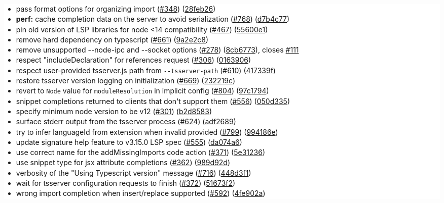 * pass format options for organizing import ([#348](https://github.com/tapayne88/typescript-language-server/issues/348)) ([28feb26](https://github.com/tapayne88/typescript-language-server/commit/28feb26e95e1a987af719a4e4e4cfbc8fc9bba5d))
* **perf:** cache completion data on the server to avoid serialization ([#768](https://github.com/tapayne88/typescript-language-server/issues/768)) ([d7b4c77](https://github.com/tapayne88/typescript-language-server/commit/d7b4c77b6d71e81210623d17a80c0838681de3ca))
* pin old version of LSP libraries for node &lt;14 compatibility ([#467](https://github.com/tapayne88/typescript-language-server/issues/467)) ([55600e1](https://github.com/tapayne88/typescript-language-server/commit/55600e12635c01d5a531b776b33d10f9e622a7a6))
* remove hard dependency on typescript ([#661](https://github.com/tapayne88/typescript-language-server/issues/661)) ([9a2e2c8](https://github.com/tapayne88/typescript-language-server/commit/9a2e2c83d4992cd90cebc706618a9af604fcf1a9))
* remove unsupported --node-ipc and --socket options ([#278](https://github.com/tapayne88/typescript-language-server/issues/278)) ([8cb6773](https://github.com/tapayne88/typescript-language-server/commit/8cb67732ddab464de743ff1d048a4de04024c1a8)), closes [#111](https://github.com/tapayne88/typescript-language-server/issues/111)
* respect "includeDeclaration" for references request ([#306](https://github.com/tapayne88/typescript-language-server/issues/306)) ([0163906](https://github.com/tapayne88/typescript-language-server/commit/0163906346dcfa2a33176e84fd5b3c3af654fe57))
* respect user-provided tsserver.js path from `--tsserver-path` ([#610](https://github.com/tapayne88/typescript-language-server/issues/610)) ([417339f](https://github.com/tapayne88/typescript-language-server/commit/417339fa66bc1910c80888c3f909e3d059da8ee5))
* restore tsserver version logging on initialization ([#669](https://github.com/tapayne88/typescript-language-server/issues/669)) ([232219c](https://github.com/tapayne88/typescript-language-server/commit/232219cd0fe138558ed98e22aa7314e0941e4f10))
* revert to `Node` value for `moduleResolution` in implicit config ([#804](https://github.com/tapayne88/typescript-language-server/issues/804)) ([97c1794](https://github.com/tapayne88/typescript-language-server/commit/97c1794be311a2b327f07801119c76d616802ab5))
* snippet completions returned to clients that don't support them ([#556](https://github.com/tapayne88/typescript-language-server/issues/556)) ([050d335](https://github.com/tapayne88/typescript-language-server/commit/050d3350e16fe78b7c60d7443ed3ad6d2cc4730d))
* specify minimum node version to be v12 ([#301](https://github.com/tapayne88/typescript-language-server/issues/301)) ([b2d8583](https://github.com/tapayne88/typescript-language-server/commit/b2d858366f710bfa3a934179183e0eca0a5b6208))
* surface stderr output from the tsserver process ([#624](https://github.com/tapayne88/typescript-language-server/issues/624)) ([adf2689](https://github.com/tapayne88/typescript-language-server/commit/adf268927a2f4b5e689572be9bedc349573aadd5))
* try to infer languageId from extension when invalid provided ([#799](https://github.com/tapayne88/typescript-language-server/issues/799)) ([994186e](https://github.com/tapayne88/typescript-language-server/commit/994186e629494545f855d0859f5a058529e64c95))
* update signature help feature to v3.15.0 LSP spec ([#555](https://github.com/tapayne88/typescript-language-server/issues/555)) ([da074a6](https://github.com/tapayne88/typescript-language-server/commit/da074a618ca6c29819834a0344682094d6ff08f6))
* use correct name for the addMissingImports code action ([#371](https://github.com/tapayne88/typescript-language-server/issues/371)) ([5e31236](https://github.com/tapayne88/typescript-language-server/commit/5e3123666c5f2d1810125bd1cd40f1e93f3ad912))
* use snippet type for jsx attribute completions ([#362](https://github.com/tapayne88/typescript-language-server/issues/362)) ([989d92d](https://github.com/tapayne88/typescript-language-server/commit/989d92d8a931600582266ff772442d7acf7f802b))
* verbosity of the "Using Typescript version" message ([#716](https://github.com/tapayne88/typescript-language-server/issues/716)) ([448d3f1](https://github.com/tapayne88/typescript-language-server/commit/448d3f15d881e2594e1e60f71539b3a5d7e9fce2))
* wait for tsserver configuration requests to finish ([#372](https://github.com/tapayne88/typescript-language-server/issues/372)) ([51673f2](https://github.com/tapayne88/typescript-language-server/commit/51673f2d91db9039b5c8db956387b25bd3271728))
* wrong import completion when insert/replace supported ([#592](https://github.com/tapayne88/typescript-language-server/issues/592)) ([4fe902a](https://github.com/tapayne88/typescript-language-server/commit/4fe902a9e28ec4c3ccc14a9e75488efeb8079544))
